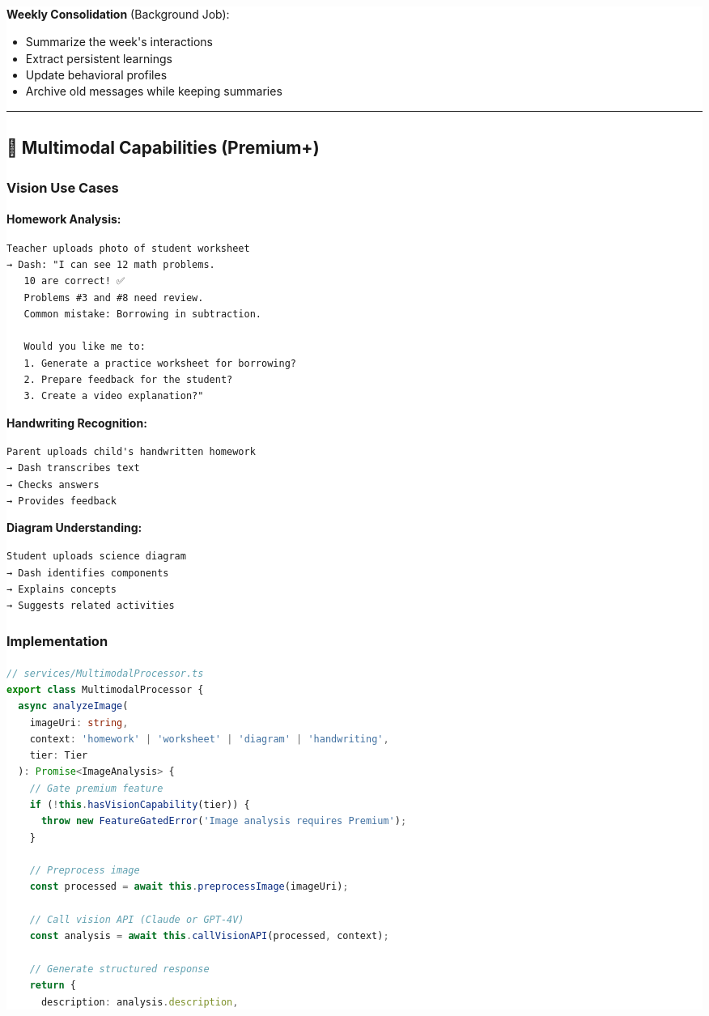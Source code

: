 **Weekly Consolidation** (Background Job):
- Summarize the week's interactions
- Extract persistent learnings
- Update behavioral profiles
- Archive old messages while keeping summaries

---

## 📸 Multimodal Capabilities (Premium+)

### Vision Use Cases

**Homework Analysis:**
```
Teacher uploads photo of student worksheet
→ Dash: "I can see 12 math problems. 
   10 are correct! ✅
   Problems #3 and #8 need review.
   Common mistake: Borrowing in subtraction.
   
   Would you like me to:
   1. Generate a practice worksheet for borrowing?
   2. Prepare feedback for the student?
   3. Create a video explanation?"
```

**Handwriting Recognition:**
```
Parent uploads child's handwritten homework
→ Dash transcribes text
→ Checks answers
→ Provides feedback
```

**Diagram Understanding:**
```
Student uploads science diagram
→ Dash identifies components
→ Explains concepts
→ Suggests related activities
```

### Implementation

```typescript
// services/MultimodalProcessor.ts
export class MultimodalProcessor {
  async analyzeImage(
    imageUri: string,
    context: 'homework' | 'worksheet' | 'diagram' | 'handwriting',
    tier: Tier
  ): Promise<ImageAnalysis> {
    // Gate premium feature
    if (!this.hasVisionCapability(tier)) {
      throw new FeatureGatedError('Image analysis requires Premium');
    }
    
    // Preprocess image
    const processed = await this.preprocessImage(imageUri);
    
    // Call vision API (Claude or GPT-4V)
    const analysis = await this.callVisionAPI(processed, context);
    
    // Generate structured response
    return {
      description: analysis.description,
```